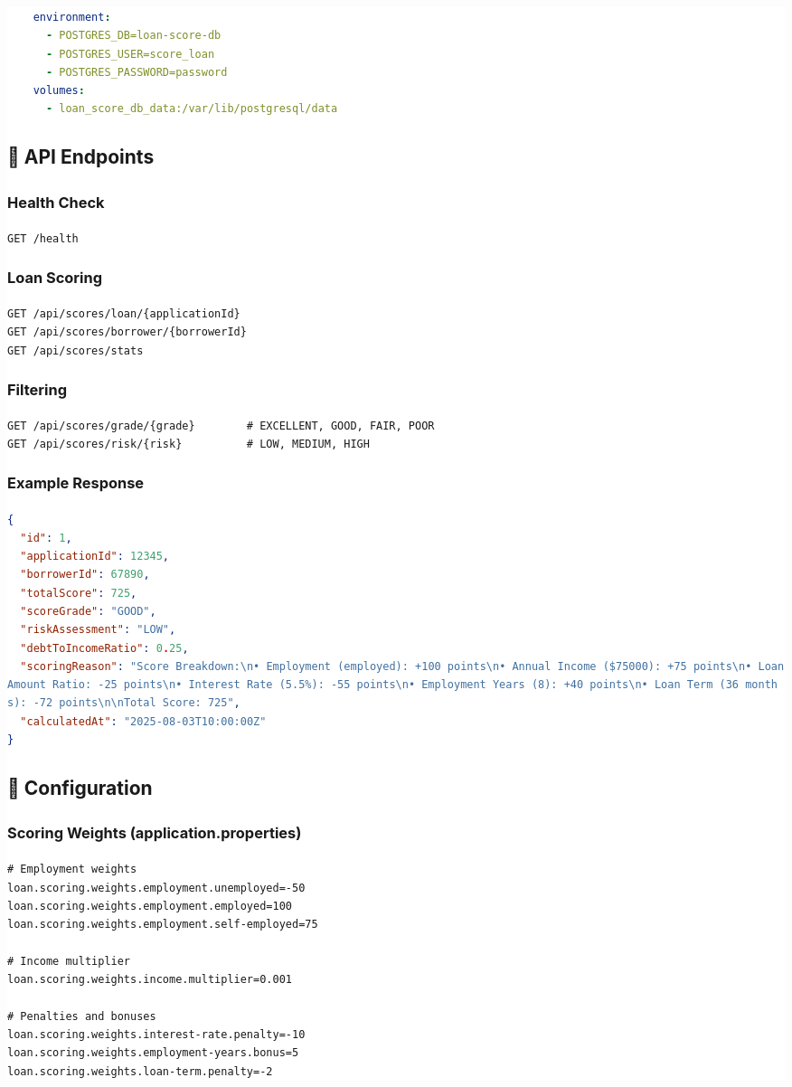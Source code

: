 ```yaml
    environment:
      - POSTGRES_DB=loan-score-db
      - POSTGRES_USER=score_loan
      - POSTGRES_PASSWORD=password
    volumes:
      - loan_score_db_data:/var/lib/postgresql/data
```

## 📡 API Endpoints

### Health Check
```http
GET /health
```

### Loan Scoring
```http
GET /api/scores/loan/{applicationId}
GET /api/scores/borrower/{borrowerId}
GET /api/scores/stats
```

### Filtering
```http
GET /api/scores/grade/{grade}        # EXCELLENT, GOOD, FAIR, POOR
GET /api/scores/risk/{risk}          # LOW, MEDIUM, HIGH
```

### Example Response
```json
{
  "id": 1,
  "applicationId": 12345,
  "borrowerId": 67890,
  "totalScore": 725,
  "scoreGrade": "GOOD",
  "riskAssessment": "LOW",
  "debtToIncomeRatio": 0.25,
  "scoringReason": "Score Breakdown:\n• Employment (employed): +100 points\n• Annual Income ($75000): +75 points\n• Loan Amount Ratio: -25 points\n• Interest Rate (5.5%): -55 points\n• Employment Years (8): +40 points\n• Loan Term (36 months): -72 points\n\nTotal Score: 725",
  "calculatedAt": "2025-08-03T10:00:00Z"
}
```

## 🔧 Configuration

### Scoring Weights (application.properties)
```properties
# Employment weights
loan.scoring.weights.employment.unemployed=-50
loan.scoring.weights.employment.employed=100
loan.scoring.weights.employment.self-employed=75

# Income multiplier
loan.scoring.weights.income.multiplier=0.001

# Penalties and bonuses
loan.scoring.weights.interest-rate.penalty=-10
loan.scoring.weights.employment-years.bonus=5
loan.scoring.weights.loan-term.penalty=-2

```